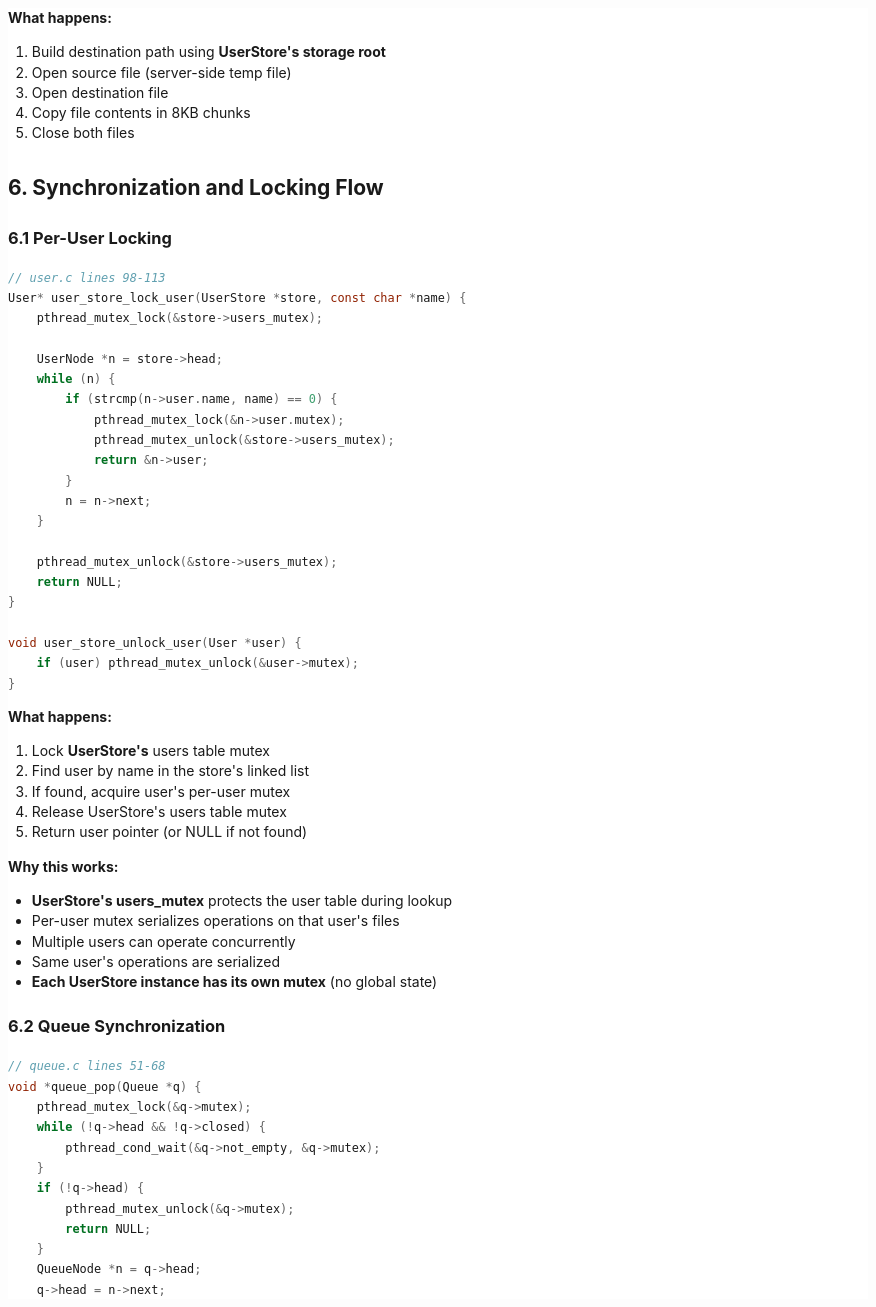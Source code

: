 ```c
```

**What happens:**
1. Build destination path using **UserStore's storage root**
2. Open source file (server-side temp file)
3. Open destination file
4. Copy file contents in 8KB chunks
5. Close both files

## 6. Synchronization and Locking Flow

### 6.1 Per-User Locking
```c
// user.c lines 98-113
User* user_store_lock_user(UserStore *store, const char *name) {
    pthread_mutex_lock(&store->users_mutex);
    
    UserNode *n = store->head;
    while (n) {
        if (strcmp(n->user.name, name) == 0) {
            pthread_mutex_lock(&n->user.mutex);
            pthread_mutex_unlock(&store->users_mutex);
            return &n->user;
        }
        n = n->next;
    }
    
    pthread_mutex_unlock(&store->users_mutex);
    return NULL;
}

void user_store_unlock_user(User *user) {
    if (user) pthread_mutex_unlock(&user->mutex);
}
```

**What happens:**
1. Lock **UserStore's** users table mutex
2. Find user by name in the store's linked list
3. If found, acquire user's per-user mutex
4. Release UserStore's users table mutex
5. Return user pointer (or NULL if not found)

**Why this works:**
- **UserStore's users_mutex** protects the user table during lookup
- Per-user mutex serializes operations on that user's files
- Multiple users can operate concurrently
- Same user's operations are serialized
- **Each UserStore instance has its own mutex** (no global state)

### 6.2 Queue Synchronization
```c
// queue.c lines 51-68
void *queue_pop(Queue *q) {
    pthread_mutex_lock(&q->mutex);
    while (!q->head && !q->closed) {
        pthread_cond_wait(&q->not_empty, &q->mutex);
    }
    if (!q->head) {
        pthread_mutex_unlock(&q->mutex);
        return NULL;
    }
    QueueNode *n = q->head;
    q->head = n->next;
```